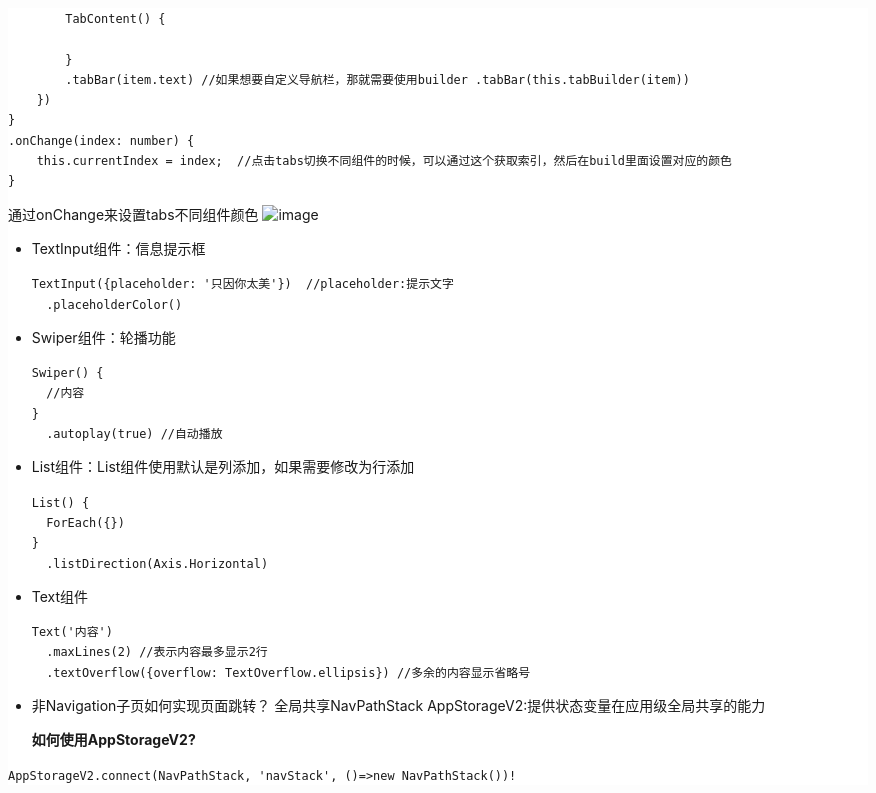 ```
		TabContent() {
		
		}
		.tabBar(item.text) //如果想要自定义导航栏，那就需要使用builder .tabBar(this.tabBuilder(item))
	})
}
.onChange(index: number) {
	this.currentIndex = index;  //点击tabs切换不同组件的时候，可以通过这个获取索引，然后在build里面设置对应的颜色
}
```

通过onChange来设置tabs不同组件颜色
<img width="433" height="98" alt="image" src="https://github.com/user-attachments/assets/2222852b-d013-4d0b-be38-7d4dd07b1099" />


- TextInput组件：信息提示框

  ```
  TextInput({placeholder: '只因你太美'})  //placeholder:提示文字
  	.placeholderColor()
  ```

- Swiper组件：轮播功能

  ```
  Swiper() {
  	//内容
  }
  	.autoplay(true) //自动播放
  ```

- List组件：List组件使用默认是列添加，如果需要修改为行添加

  ```
  List() {
  	ForEach({})
  }
  	.listDirection(Axis.Horizontal)
  ```

- Text组件

  ```
  Text('内容')
  	.maxLines(2) //表示内容最多显示2行
  	.textOverflow({overflow: TextOverflow.ellipsis}) //多余的内容显示省略号
  ```

- 非Navigation子页如何实现页面跳转？
  全局共享NavPathStack
  AppStorageV2:提供状态变量在应用级全局共享的能力

  **如何使用AppStorageV2?**

```
AppStorageV2.connect(NavPathStack, 'navStack', ()=>new NavPathStack())!
```
